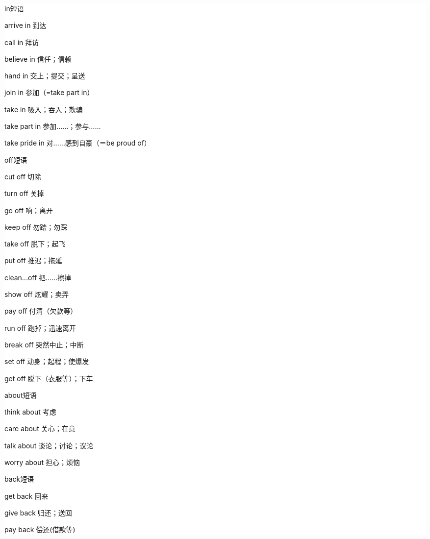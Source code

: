  in短语 

arrive in 到达

call in 拜访

believe in 信任；信赖

hand in 交上；提交；呈送

join in 参加（=take part in）

take in 吸入；吞入；欺骗

take part in 参加……；参与……

take pride in 对……感到自豪（＝be proud of）


 off短语 

cut off 切除

turn off 关掉

go off 响；离开

keep off 勿踏；勿踩

take off 脱下；起飞

put off 推迟；拖延

clean...off 把……擦掉

show off 炫耀；卖弄

pay off 付清（欠款等）

run off 跑掉；迅速离开

break off 突然中止；中断

set off 动身；起程；使爆发

get off 脱下（衣服等）；下车


 about短语 

think about 考虑

care about 关心；在意

talk about 谈论；讨论；议论

worry about 担心；烦恼


 back短语  

get back 回来

give back 归还；送回

pay back 偿还(借款等)
